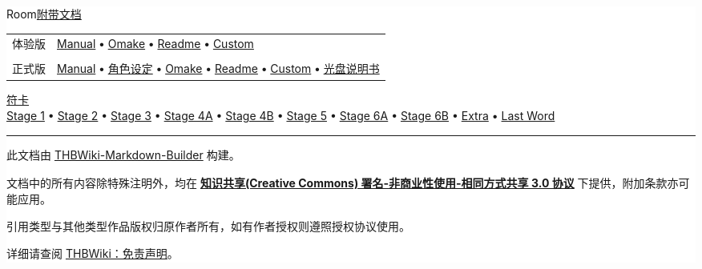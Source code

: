 Room</a></div></td></tr><tr><td></td></tr><tr><td class="navbox-group" style=";;"><a href="/%E4%B8%9C%E6%96%B9%E6%B0%B8%E5%A4%9C%E6%8A%84#附带文档" title="东方永夜抄">附带文档</a></td><td style=";;" class="navbox-list navbox-odd"><div></div><table cellspacing="0" class="nowraplinks navbox-subgroup" style="width:100%;;;;"><tbody><tr><td class="navbox-group" style=";;"><div>体验版</div></td><td style=";;" class="navbox-list navbox-odd"><div><a href="./附带文档-东方永夜抄体验版-Manual.md" title="附带文档:东方永夜抄体验版/Manual">Manual</a> &#8226; <a href="./附带文档-东方永夜抄体验版-Omake.md" title="附带文档:东方永夜抄体验版/Omake">Omake</a>  &#8226; <a href="./附带文档-东方永夜抄体验版-Readme.md" title="附带文档:东方永夜抄体验版/Readme">Readme</a>  &#8226; <a href="./附带文档-东方永夜抄体验版-Custom.md" title="附带文档:东方永夜抄体验版/Custom">Custom</a></div></td></tr><tr><td></td></tr><tr><td class="navbox-group" style=";;"><div>正式版</div></td><td style=";;" class="navbox-list navbox-even"><div><a href="./附带文档-东方永夜抄-Manual.md" title="附带文档:东方永夜抄/Manual">Manual</a> &#8226; <a href="./附带文档-东方永夜抄-角色设定.md" title="附带文档:东方永夜抄/角色设定">角色设定</a> &#8226; <a href="./附带文档-东方永夜抄-Omake.md" title="附带文档:东方永夜抄/Omake">Omake</a>  &#8226; <a href="./附带文档-东方永夜抄-Readme.md" title="附带文档:东方永夜抄/Readme">Readme</a>  &#8226; <a href="./附带文档-东方永夜抄-Custom.md" title="附带文档:东方永夜抄/Custom">Custom</a> &#8226; <a href="./附带文档-东方永夜抄-光盘说明书.md" title="附带文档:东方永夜抄/光盘说明书">光盘说明书</a></div></td></tr></tbody></table><div></div></td></tr><tr><td></td></tr><tr><td class="navbox-group" style=";;"><a href="./东方永夜抄-符卡说明.md" title="东方永夜抄/符卡说明">符卡</a></td><td style=";;" class="navbox-list navbox-even"><div><a href="./东方永夜抄-Stage_1.md" title="东方永夜抄/Stage 1">Stage 1</a> &#8226; <a href="./东方永夜抄-Stage_2.md" title="东方永夜抄/Stage 2">Stage 2</a> &#8226; <a href="./东方永夜抄-Stage_3.md" title="东方永夜抄/Stage 3">Stage 3</a> &#8226; <a href="./东方永夜抄-Stage_4A.md" title="东方永夜抄/Stage 4A">Stage 4A</a> &#8226; <a href="./东方永夜抄-Stage_4B.md" title="东方永夜抄/Stage 4B">Stage 4B</a> &#8226; <a href="./东方永夜抄-Stage_5.md" title="东方永夜抄/Stage 5">Stage 5</a> &#8226; <a href="./东方永夜抄-Stage_6A.md" title="东方永夜抄/Stage 6A">Stage 6A</a> &#8226; <a href="./东方永夜抄-Stage_6B.md" title="东方永夜抄/Stage 6B">Stage 6B</a> &#8226; <a href="./东方永夜抄-Extra.md" title="东方永夜抄/Extra">Extra</a> &#8226; <a href="./东方永夜抄-Last_Word.md" title="东方永夜抄/Last Word">Last Word</a></div></td></tr></tbody></table></td></tr></tbody></table>







---

此文档由 [THBWiki-Markdown-Builder](https://github.com/Delsin-Yu/THBWiki-Markdown-Builder) 构建。

文档中的所有内容除特殊注明外，均在 [**知识共享(Creative Commons) 署名-非商业性使用-相同方式共享 3.0 协议**](https://creativecommons.org/licenses/by-sa/3.0/deed.zh-hans) 下提供，附加条款亦可能应用。

引用类型与其他类型作品版权归原作者所有，如有作者授权则遵照授权协议使用。

详细请查阅 [THBWiki：免责声明](https://thbwiki.cc/THBWiki:%E5%85%8D%E8%B4%A3%E5%A3%B0%E6%98%8E)。

